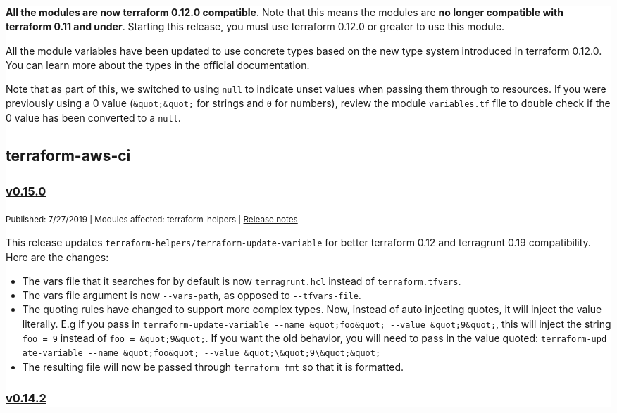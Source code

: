 <div style={{"overflow":"hidden","textOverflow":"ellipsis","display":"-webkit-box","WebkitLineClamp":10,"lineClamp":10,"WebkitBoxOrient":"vertical"}}>

  

**All the modules are now terraform 0.12.0 compatible**. Note that this means the modules are **no longer compatible with terraform 0.11 and under**. Starting this release, you must use terraform 0.12.0 or greater to use this module.

All the module variables have been updated to use concrete types based on the new type system introduced in terraform 0.12.0. You can learn more about the types in [the official documentation](https://www.terraform.io/docs/configuration/types.html).

Note that as part of this, we switched to using `null` to indicate unset values when passing them through to resources. If you were previously using a 0 value (`&quot;&quot;` for strings and `0` for numbers), review the module `variables.tf` file to double check if the 0 value has been converted to a `null`.



</div>



## terraform-aws-ci


### [v0.15.0](https://github.com/gruntwork-io/terraform-aws-ci/releases/tag/v0.15.0)

<p style={{marginTop: "-20px", marginBottom: "10px"}}>
  <small>Published: 7/27/2019 | Modules affected: terraform-helpers | <a href="https://github.com/gruntwork-io/terraform-aws-ci/releases/tag/v0.15.0">Release notes</a></small>
</p>

<div style={{"overflow":"hidden","textOverflow":"ellipsis","display":"-webkit-box","WebkitLineClamp":10,"lineClamp":10,"WebkitBoxOrient":"vertical"}}>

  

This release updates `terraform-helpers/terraform-update-variable` for better terraform 0.12 and terragrunt 0.19 compatibility. Here are the changes:

- The vars file that it searches for by default is now `terragrunt.hcl` instead of `terraform.tfvars`.
- The vars file argument is now `--vars-path`, as opposed to `--tfvars-file`.
- The quoting rules have changed to support more complex types. Now, instead of auto injecting quotes, it will inject the value literally. E.g if you pass in `terraform-update-variable --name &quot;foo&quot; --value &quot;9&quot;`, this will inject the string `foo = 9` instead of `foo = &quot;9&quot;`. If you want the old behavior, you will need to pass in the value quoted: `terraform-update-variable --name &quot;foo&quot; --value &quot;\&quot;9\&quot;&quot;`
- The resulting file will now be passed through `terraform fmt` so that it is formatted.


</div>


### [v0.14.2](https://github.com/gruntwork-io/terraform-aws-ci/releases/tag/v0.14.2)
